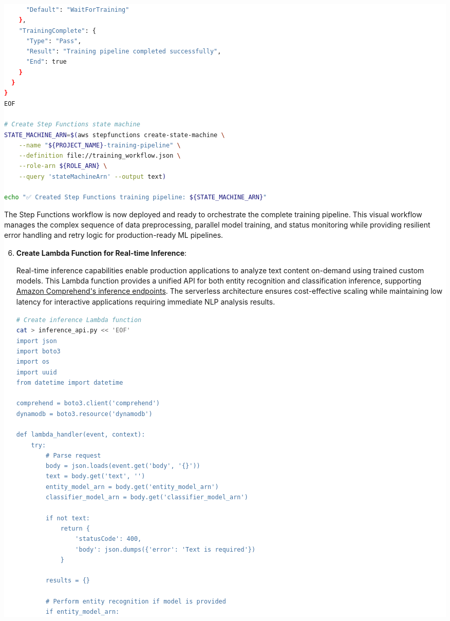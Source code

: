    ```bash
         "Default": "WaitForTraining"
       },
       "TrainingComplete": {
         "Type": "Pass",
         "Result": "Training pipeline completed successfully",
         "End": true
       }
     }
   }
   EOF
   
   # Create Step Functions state machine
   STATE_MACHINE_ARN=$(aws stepfunctions create-state-machine \
       --name "${PROJECT_NAME}-training-pipeline" \
       --definition file://training_workflow.json \
       --role-arn ${ROLE_ARN} \
       --query 'stateMachineArn' --output text)
   
   echo "✅ Created Step Functions training pipeline: ${STATE_MACHINE_ARN}"
   ```

   The Step Functions workflow is now deployed and ready to orchestrate the complete training pipeline. This visual workflow manages the complex sequence of data preprocessing, parallel model training, and status monitoring while providing resilient error handling and retry logic for production-ready ML pipelines.

6. **Create Lambda Function for Real-time Inference**:

   Real-time inference capabilities enable production applications to analyze text content on-demand using trained custom models. This Lambda function provides a unified API for both entity recognition and classification inference, supporting [Amazon Comprehend's inference endpoints](https://docs.aws.amazon.com/comprehend/latest/dg/custom-entity-recognition.html). The serverless architecture ensures cost-effective scaling while maintaining low latency for interactive applications requiring immediate NLP analysis results.

   ```bash
   # Create inference Lambda function
   cat > inference_api.py << 'EOF'
   import json
   import boto3
   import os
   import uuid
   from datetime import datetime
   
   comprehend = boto3.client('comprehend')
   dynamodb = boto3.resource('dynamodb')
   
   def lambda_handler(event, context):
       try:
           # Parse request
           body = json.loads(event.get('body', '{}'))
           text = body.get('text', '')
           entity_model_arn = body.get('entity_model_arn')
           classifier_model_arn = body.get('classifier_model_arn')
           
           if not text:
               return {
                   'statusCode': 400,
                   'body': json.dumps({'error': 'Text is required'})
               }
           
           results = {}
           
           # Perform entity recognition if model is provided
           if entity_model_arn:
   ```